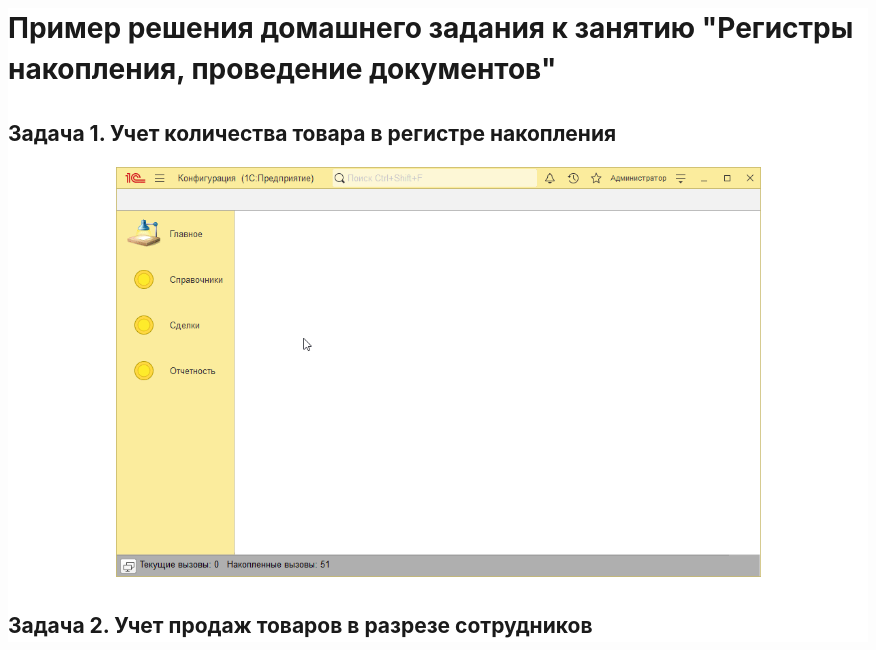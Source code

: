 # Пример решения домашнего задания к занятию "Регистры накопления, проведение документов"

## Задача 1. Учет количества товара в регистре накопления

<p align="center" width="100%">
  <img width="75%" src="src/example_5_3_1.gif"> 
</p>

## Задача 2. Учет продаж товаров в разрезе сотрудников

<p align="center" width="100%">
